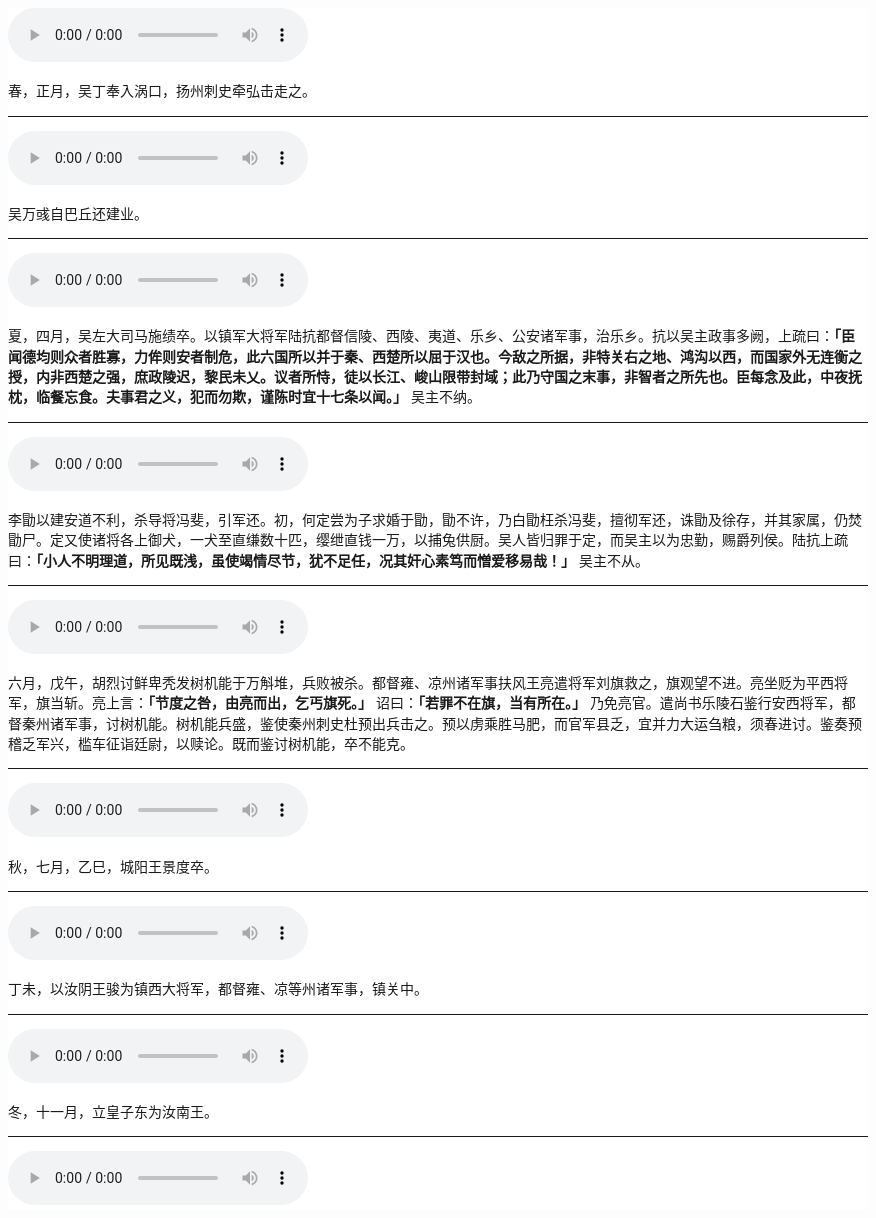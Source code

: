 
![](assets/audios/079/88.mp3)

春，正月，吴丁奉入涡口，扬州刺史牵弘击走之。

---

![](assets/audios/079/89.mp3)

吴万彧自巴丘还建业。

---

![](assets/audios/079/90.mp3)

夏，四月，吴左大司马施绩卒。以镇军大将军陆抗都督信陵、西陵、夷道、乐乡、公安诸军事，治乐乡。抗以吴主政事多阙，上疏曰：__「臣闻德均则众者胜寡，力侔则安者制危，此六国所以并于秦、西楚所以屈于汉也。今敌之所据，非特关右之地、鸿沟以西，而国家外无连衡之授，内非西楚之强，庶政陵迟，黎民未乂。议者所恃，徒以长江、峻山限带封域；此乃守国之末事，非智者之所先也。臣每念及此，中夜抚枕，临餐忘食。夫事君之义，犯而勿欺，谨陈时宜十七条以闻。」__ 吴主不纳。

---

![](assets/audios/079/91.mp3)

李勖以建安道不利，杀导将冯斐，引军还。初，何定尝为子求婚于勖，勖不许，乃白勖枉杀冯斐，擅彻军还，诛勖及徐存，并其家属，仍焚勖尸。定又使诸将各上御犬，一犬至直缣数十匹，缨绁直钱一万，以捕兔供厨。吴人皆归罪于定，而吴主以为忠勤，赐爵列侯。陆抗上疏曰：__「小人不明理道，所见既浅，虽使竭情尽节，犹不足任，况其奸心素笃而憎爱移易哉！」__ 吴主不从。

---

![](assets/audios/079/92.mp3)

六月，戊午，胡烈讨鲜卑秃发树机能于万斛堆，兵败被杀。都督雍、凉州诸军事扶风王亮遣将军刘旗救之，旗观望不进。亮坐贬为平西将军，旗当斩。亮上言：__「节度之咎，由亮而出，乞丐旗死。」__ 诏曰：__「若罪不在旗，当有所在。」__ 乃免亮官。遣尚书乐陵石鉴行安西将军，都督秦州诸军事，讨树机能。树机能兵盛，鉴使秦州刺史杜预出兵击之。预以虏乘胜马肥，而官军县乏，宜并力大运刍粮，须春进讨。鉴奏预稽乏军兴，槛车征诣廷尉，以赎论。既而鉴讨树机能，卒不能克。

---

![](assets/audios/079/93.mp3)

秋，七月，乙巳，城阳王景度卒。

---

![](assets/audios/079/94.mp3)

丁未，以汝阴王骏为镇西大将军，都督雍、凉等州诸军事，镇关中。

---

![](assets/audios/079/95.mp3)

冬，十一月，立皇子东为汝南王。

---

![](assets/audios/079/96.mp3)
